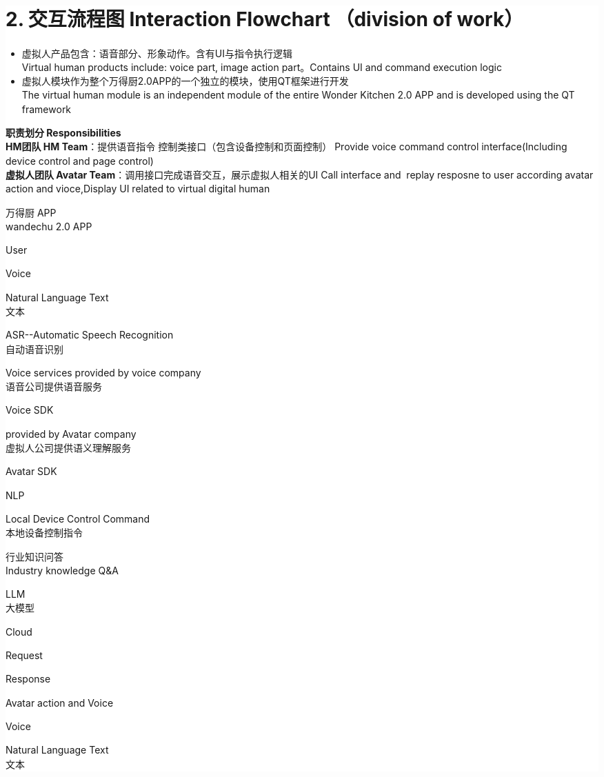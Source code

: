 2\. 交互流程图 Interaction Flowchart （division of work）
==================================================

*   虚拟人产品包含：语音部分、形象动作。含有UI与指令执行逻辑  
    Virtual human products include: voice part, image action part。Contains UI and command execution logic
*   虚拟人模块作为整个万得厨2.0APP的一个独立的模块，使用QT框架进行开发   
    The virtual human module is an independent module of the entire Wonder Kitchen 2.0 APP and is developed using the QT framework

**职责划分 Responsibilities**  
**HM团队 HM Team**：提供语音指令 控制类接口（包含设备控制和页面控制） Provide voice command control interface(Including device control and page control)  
**虚拟人团队 Avatar Team**：调用接口完成语音交互，展示虚拟人相关的UI Call interface and  replay resposne to user according avatar action and vioce,Display UI related to virtual digital human

万得厨 APP  
wandechu 2.0 APP

User

Voice

Natural Language Text  
文本

ASR--Automatic Speech Recognition  
自动语音识别

Voice services provided by voice company  
语音公司提供语音服务

Voice SDK

provided by Avatar company  
虚拟人公司提供语义理解服务

Avatar SDK

NLP

Local Device Control Command  
本地设备控制指令

行业知识问答  
Industry knowledge Q&A

LLM  
大模型

Cloud

Request

Response

Avatar action and Voice

Voice

Natural Language Text  
文本
